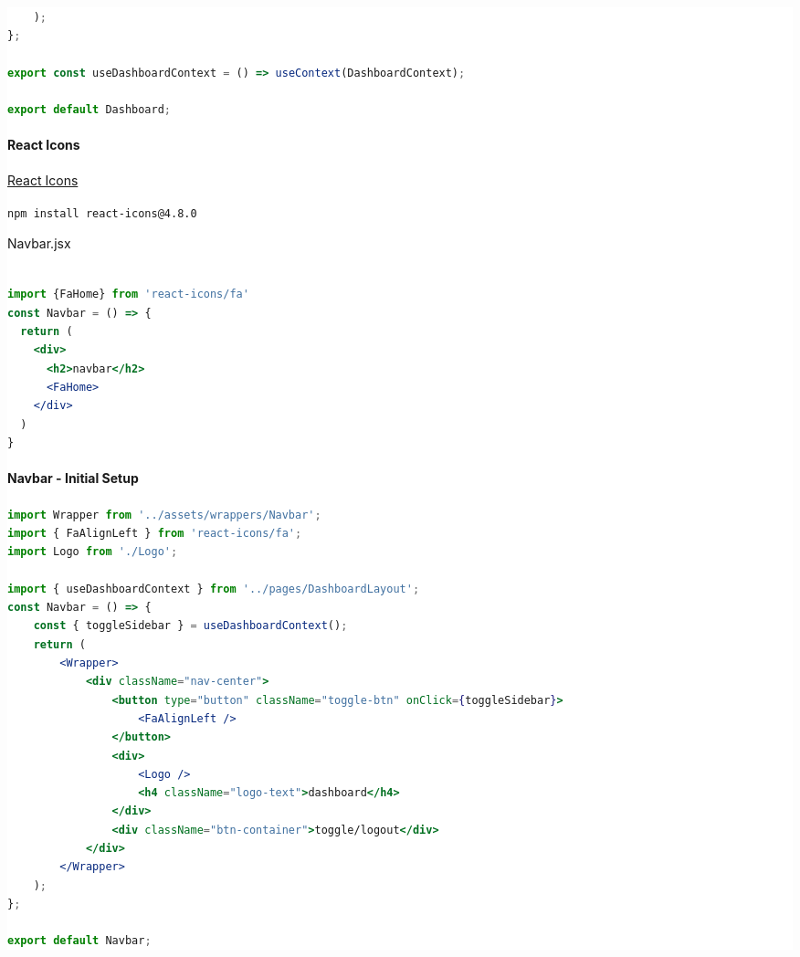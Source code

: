 ```jsx
	);
};

export const useDashboardContext = () => useContext(DashboardContext);

export default Dashboard;
```

#### React Icons

[React Icons](https://react-icons.github.io/react-icons/)

```sh
npm install react-icons@4.8.0
```

Navbar.jsx

```jsx

import {FaHome} from 'react-icons/fa'
const Navbar = () => {
  return (
    <div>
      <h2>navbar</h2>
      <FaHome>
    </div>
  )
}

```

#### Navbar - Initial Setup

```jsx
import Wrapper from '../assets/wrappers/Navbar';
import { FaAlignLeft } from 'react-icons/fa';
import Logo from './Logo';

import { useDashboardContext } from '../pages/DashboardLayout';
const Navbar = () => {
	const { toggleSidebar } = useDashboardContext();
	return (
		<Wrapper>
			<div className="nav-center">
				<button type="button" className="toggle-btn" onClick={toggleSidebar}>
					<FaAlignLeft />
				</button>
				<div>
					<Logo />
					<h4 className="logo-text">dashboard</h4>
				</div>
				<div className="btn-container">toggle/logout</div>
			</div>
		</Wrapper>
	);
};

export default Navbar;
```
